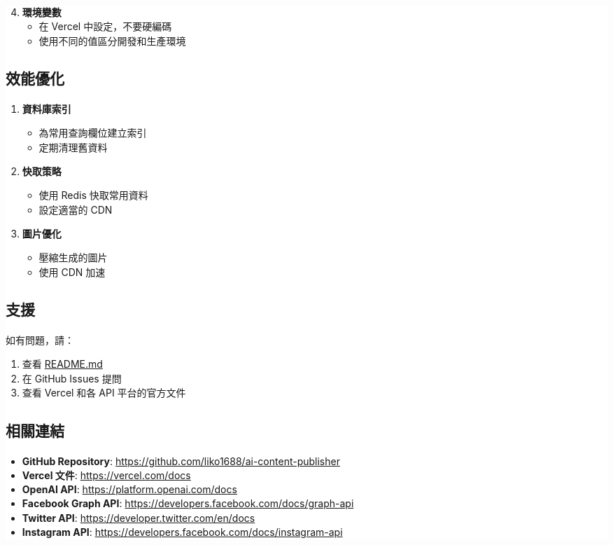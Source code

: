 4. **環境變數**
   - 在 Vercel 中設定，不要硬編碼
   - 使用不同的值區分開發和生產環境

## 效能優化

1. **資料庫索引**
   - 為常用查詢欄位建立索引
   - 定期清理舊資料

2. **快取策略**
   - 使用 Redis 快取常用資料
   - 設定適當的 CDN

3. **圖片優化**
   - 壓縮生成的圖片
   - 使用 CDN 加速

## 支援

如有問題，請：
1. 查看 [README.md](./README.md)
2. 在 GitHub Issues 提問
3. 查看 Vercel 和各 API 平台的官方文件

## 相關連結

- **GitHub Repository**: https://github.com/liko1688/ai-content-publisher
- **Vercel 文件**: https://vercel.com/docs
- **OpenAI API**: https://platform.openai.com/docs
- **Facebook Graph API**: https://developers.facebook.com/docs/graph-api
- **Twitter API**: https://developer.twitter.com/en/docs
- **Instagram API**: https://developers.facebook.com/docs/instagram-api

